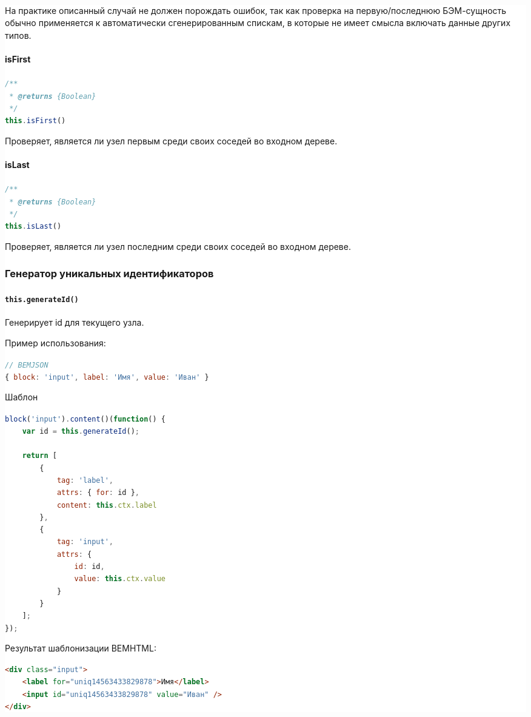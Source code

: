 На практике описанный случай не должен порождать ошибок, так как проверка на первую/последнюю БЭМ-сущность обычно применяется к автоматически сгенерированным спискам, в которые не имеет смысла включать данные других типов.

#### isFirst
```js
/**
 * @returns {Boolean}
 */
this.isFirst()
```
Проверяет, является ли узел первым среди своих соседей во входном дереве.

#### isLast
```js
/**
 * @returns {Boolean}
 */
this.isLast()
```
Проверяет, является ли узел последним среди своих соседей во входном дереве.


### Генератор уникальных идентификаторов

#### `this.generateId()`

Генерирует id для текущего узла.

Пример использования:
```js
// BEMJSON
{ block: 'input', label: 'Имя', value: 'Иван' }
```
Шаблон
```js
block('input').content()(function() {
    var id = this.generateId();

    return [
        {
            tag: 'label',
            attrs: { for: id },
            content: this.ctx.label
        },
        {
            tag: 'input',
            attrs: {
                id: id,
                value: this.ctx.value
            }
        }
    ];
});
```
Результат шаблонизации BEMHTML:
```html
<div class="input">
    <label for="uniq14563433829878">Имя</label>
    <input id="uniq14563433829878" value="Иван" />
</div>
```
